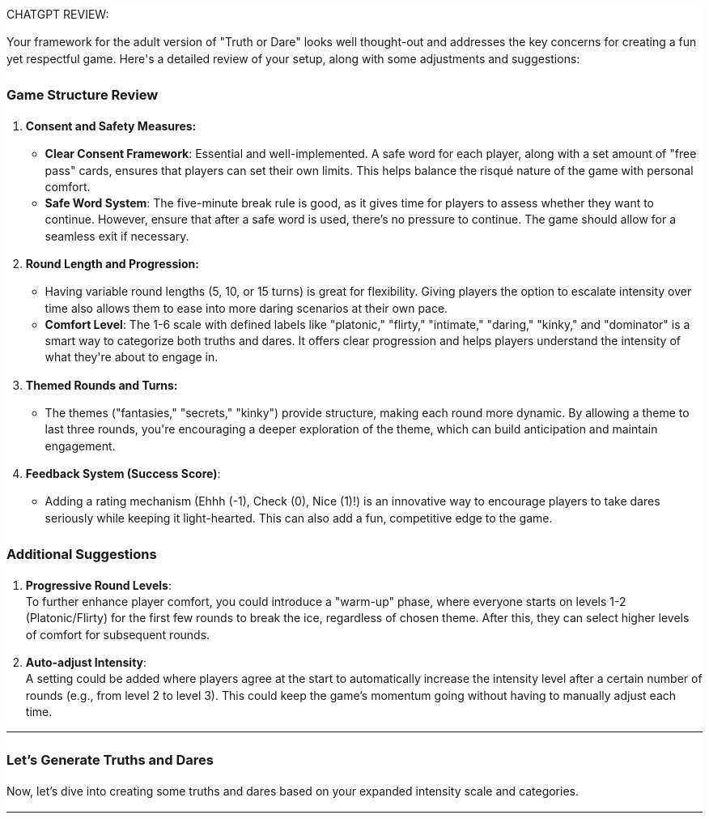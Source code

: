CHATGPT REVIEW:

Your framework for the adult version of "Truth or Dare" looks well thought-out and addresses the key concerns for creating a fun yet respectful game. Here's a detailed review of your setup, along with some adjustments and suggestions:

### Game Structure Review

1. **Consent and Safety Measures:**
   - **Clear Consent Framework**: Essential and well-implemented. A safe word for each player, along with a set amount of "free pass" cards, ensures that players can set their own limits. This helps balance the risqué nature of the game with personal comfort.
   - **Safe Word System**: The five-minute break rule is good, as it gives time for players to assess whether they want to continue. However, ensure that after a safe word is used, there’s no pressure to continue. The game should allow for a seamless exit if necessary.

2. **Round Length and Progression:**
   - Having variable round lengths (5, 10, or 15 turns) is great for flexibility. Giving players the option to escalate intensity over time also allows them to ease into more daring scenarios at their own pace.
   - **Comfort Level**: The 1-6 scale with defined labels like "platonic," "flirty," "intimate," "daring," "kinky," and "dominator" is a smart way to categorize both truths and dares. It offers clear progression and helps players understand the intensity of what they're about to engage in.

3. **Themed Rounds and Turns:**
   - The themes ("fantasies," "secrets," "kinky") provide structure, making each round more dynamic. By allowing a theme to last three rounds, you're encouraging a deeper exploration of the theme, which can build anticipation and maintain engagement.

4. **Feedback System (Success Score)**: 
   - Adding a rating mechanism (Ehhh (-1), Check (0), Nice (1)!) is an innovative way to encourage players to take dares seriously while keeping it light-hearted. This can also add a fun, competitive edge to the game.

### Additional Suggestions

1. **Progressive Round Levels**:  
   To further enhance player comfort, you could introduce a "warm-up" phase, where everyone starts on levels 1-2 (Platonic/Flirty) for the first few rounds to break the ice, regardless of chosen theme. After this, they can select higher levels of comfort for subsequent rounds.

2. **Auto-adjust Intensity**:  
   A setting could be added where players agree at the start to automatically increase the intensity level after a certain number of rounds (e.g., from level 2 to level 3). This could keep the game’s momentum going without having to manually adjust each time.

---

### Let’s Generate Truths and Dares

Now, let’s dive into creating some truths and dares based on your expanded intensity scale and categories.

---

